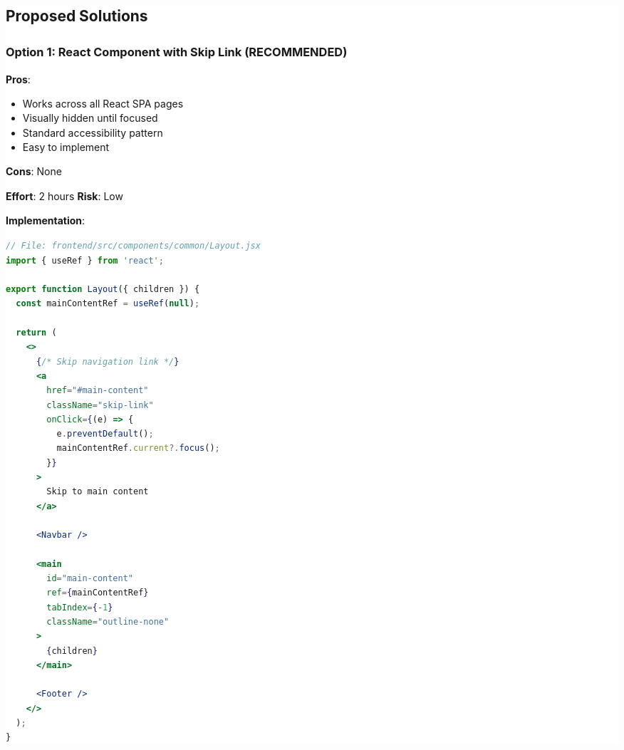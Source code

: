 ## Proposed Solutions

### Option 1: React Component with Skip Link (RECOMMENDED)

**Pros**:
- Works across all React SPA pages
- Visually hidden until focused
- Standard accessibility pattern
- Easy to implement

**Cons**: None

**Effort**: 2 hours
**Risk**: Low

**Implementation**:
```jsx
// File: frontend/src/components/common/Layout.jsx
import { useRef } from 'react';

export function Layout({ children }) {
  const mainContentRef = useRef(null);

  return (
    <>
      {/* Skip navigation link */}
      <a
        href="#main-content"
        className="skip-link"
        onClick={(e) => {
          e.preventDefault();
          mainContentRef.current?.focus();
        }}
      >
        Skip to main content
      </a>

      <Navbar />

      <main
        id="main-content"
        ref={mainContentRef}
        tabIndex={-1}
        className="outline-none"
      >
        {children}
      </main>

      <Footer />
    </>
  );
}
```
